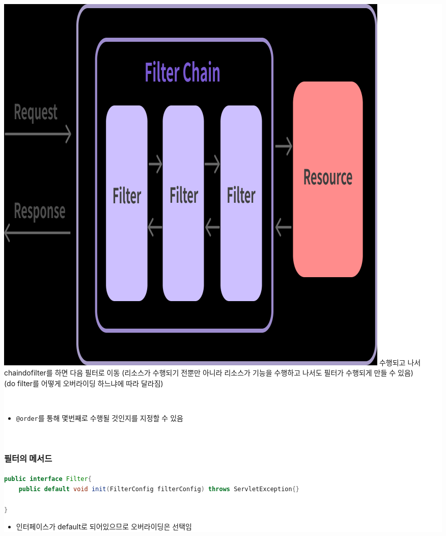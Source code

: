 ![img.png](img.png)
수행되고 나서 chaindofilter를 하면 다음 필터로 이동
  (리소스가 수행되기 전뿐만 아니라 리소스가 기능을 수행하고 나서도 필터가 수행되게 만들 수 있음)<br>
  (do filter를 어떻게 오버라이딩 하느냐에 따라 달라짐)

<br>


- `@order`를 통해 몇번째로 수행될 것인지를 지정할 수 있음

<br>

### 필터의 메서드

```java
public interface Filter{
    public default void init(FilterConfig filterConfig) throws ServletException{}
    
}
```
- 인터페이스가 default로 되어있으므로 오버라이딩은 선택임

